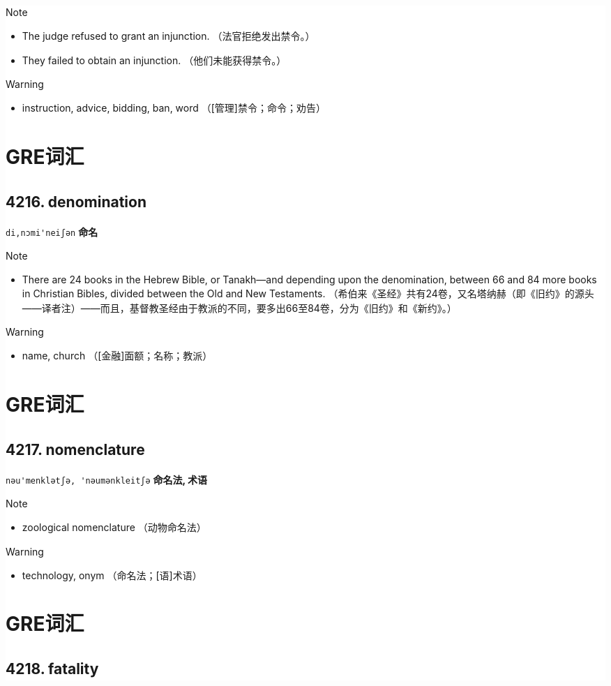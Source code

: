 > [!NOTE]
>
> - The judge refused to grant an injunction. （法官拒绝发出禁令。）
>
> - They failed to obtain an injunction. （他们未能获得禁令。）
>

> [!WARNING]
>
> - instruction, advice, bidding, ban, word （[管理]禁令；命令；劝告）
>

# GRE词汇

## 4216. denomination

`di,nɔmi'neiʃən`  **命名**

> [!NOTE]
>
> - There are 24 books in the Hebrew Bible, or Tanakh—and depending upon the denomination, between 66 and 84 more books in Christian Bibles, divided between the Old and New Testaments. （希伯来《圣经》共有24卷，又名塔纳赫（即《旧约》的源头——译者注）——而且，基督教圣经由于教派的不同，要多出66至84卷，分为《旧约》和《新约》。）
>

> [!WARNING]
>
> - name, church （[金融]面额；名称；教派）
>

# GRE词汇

## 4217. nomenclature

`nəu'menklətʃə, 'nəumənkleitʃə`  **命名法, 术语**

> [!NOTE]
>
> - zoological nomenclature （动物命名法）
>

> [!WARNING]
>
> - technology, onym （命名法；[语]术语）
>

# GRE词汇

## 4218. fatality
